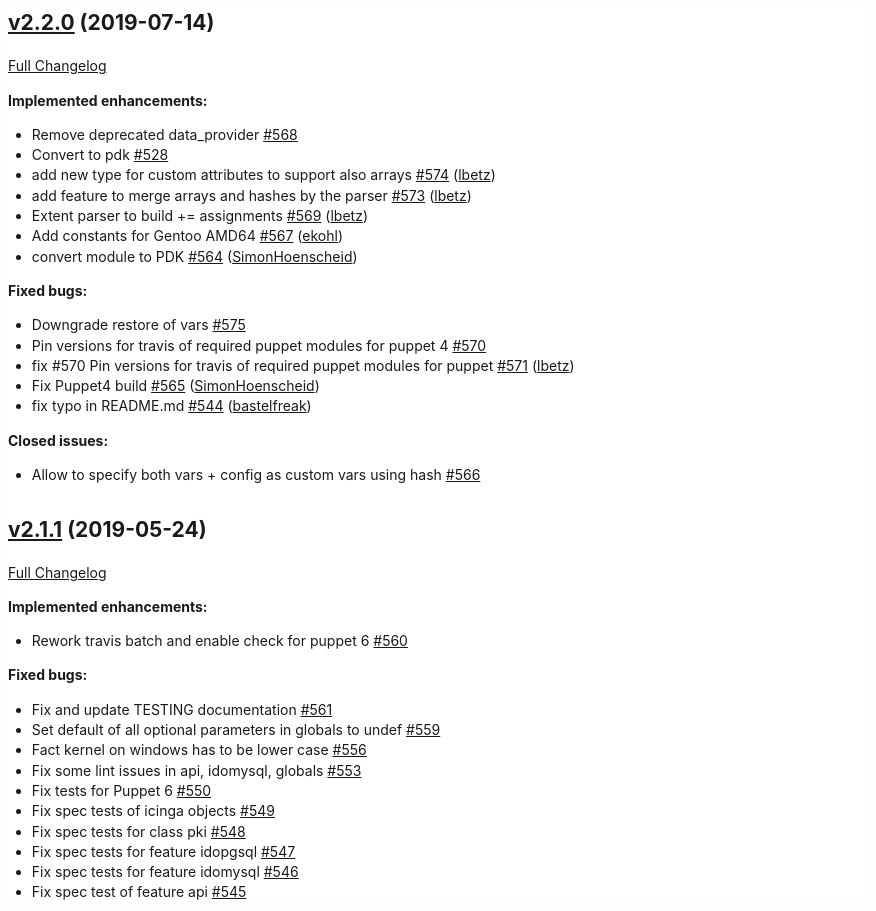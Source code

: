 ## [v2.2.0](https://github.com/voxpupuli/puppet-icinga2/tree/v2.2.0) (2019-07-14)

[Full Changelog](https://github.com/voxpupuli/puppet-icinga2/compare/v2.1.1...v2.2.0)

**Implemented enhancements:**

- Remove deprecated data\_provider [\#568](https://github.com/voxpupuli/puppet-icinga2/issues/568)
- Convert to pdk [\#528](https://github.com/voxpupuli/puppet-icinga2/issues/528)
- add new type for custom attributes to support also arrays [\#574](https://github.com/voxpupuli/puppet-icinga2/pull/574) ([lbetz](https://github.com/lbetz))
- add feature to merge arrays and hashes by the parser [\#573](https://github.com/voxpupuli/puppet-icinga2/pull/573) ([lbetz](https://github.com/lbetz))
- Extent parser to build += assignments [\#569](https://github.com/voxpupuli/puppet-icinga2/pull/569) ([lbetz](https://github.com/lbetz))
- Add constants for Gentoo AMD64 [\#567](https://github.com/voxpupuli/puppet-icinga2/pull/567) ([ekohl](https://github.com/ekohl))
- convert module to PDK [\#564](https://github.com/voxpupuli/puppet-icinga2/pull/564) ([SimonHoenscheid](https://github.com/SimonHoenscheid))

**Fixed bugs:**

- Downgrade restore of vars [\#575](https://github.com/voxpupuli/puppet-icinga2/issues/575)
- Pin versions for travis of required puppet modules for puppet 4 [\#570](https://github.com/voxpupuli/puppet-icinga2/issues/570)
- fix \#570 Pin versions for travis of required puppet modules for puppet [\#571](https://github.com/voxpupuli/puppet-icinga2/pull/571) ([lbetz](https://github.com/lbetz))
- Fix Puppet4 build [\#565](https://github.com/voxpupuli/puppet-icinga2/pull/565) ([SimonHoenscheid](https://github.com/SimonHoenscheid))
- fix typo in README.md [\#544](https://github.com/voxpupuli/puppet-icinga2/pull/544) ([bastelfreak](https://github.com/bastelfreak))

**Closed issues:**

- Allow to specify both vars + config as custom vars using hash [\#566](https://github.com/voxpupuli/puppet-icinga2/issues/566)

## [v2.1.1](https://github.com/voxpupuli/puppet-icinga2/tree/v2.1.1) (2019-05-24)

[Full Changelog](https://github.com/voxpupuli/puppet-icinga2/compare/v2.1.0...v2.1.1)

**Implemented enhancements:**

- Rework travis batch and enable check for puppet 6 [\#560](https://github.com/voxpupuli/puppet-icinga2/issues/560)

**Fixed bugs:**

- Fix and update TESTING documentation [\#561](https://github.com/voxpupuli/puppet-icinga2/issues/561)
- Set default of all optional parameters in globals to undef [\#559](https://github.com/voxpupuli/puppet-icinga2/issues/559)
- Fact kernel on windows has to be lower case [\#556](https://github.com/voxpupuli/puppet-icinga2/issues/556)
- Fix some lint issues in api, idomysql, globals [\#553](https://github.com/voxpupuli/puppet-icinga2/issues/553)
- Fix tests for Puppet 6 [\#550](https://github.com/voxpupuli/puppet-icinga2/issues/550)
- Fix spec tests of icinga objects [\#549](https://github.com/voxpupuli/puppet-icinga2/issues/549)
- Fix spec tests for class pki [\#548](https://github.com/voxpupuli/puppet-icinga2/issues/548)
- Fix spec tests for feature idopgsql [\#547](https://github.com/voxpupuli/puppet-icinga2/issues/547)
- Fix spec tests for feature idomysql [\#546](https://github.com/voxpupuli/puppet-icinga2/issues/546)
- Fix spec test of feature api [\#545](https://github.com/voxpupuli/puppet-icinga2/issues/545)
